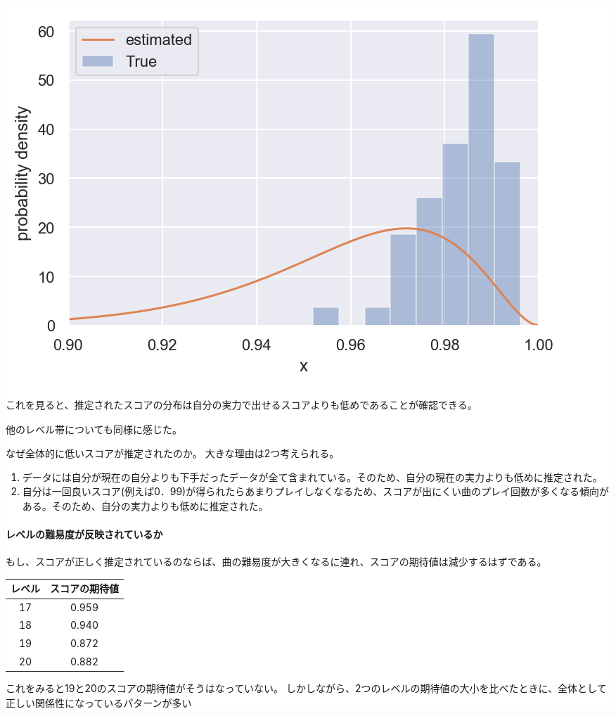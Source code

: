 ![](fig/true_vs_est.png)

これを見ると、推定されたスコアの分布は自分の実力で出せるスコアよりも低めであることが確認できる。

他のレベル帯についても同様に感じた。

なぜ全体的に低いスコアが推定されたのか。
大きな理由は2つ考えられる。
1. データには自分が現在の自分よりも下手だったデータが全て含まれている。そのため、自分の現在の実力よりも低めに推定された。
2. 自分は一回良いスコア(例えば0．99)が得られたらあまりプレイしなくなるため、スコアが出にくい曲のプレイ回数が多くなる傾向がある。そのため、自分の実力よりも低めに推定された。


#### レベルの難易度が反映されているか
もし、スコアが正しく推定されているのならば、曲の難易度が大きくなるに連れ、スコアの期待値は減少するはずである。


| レベル | スコアの期待値 |
| :----: | :------------: |
|   17   |     0.959      |
|   18   |     0.940      |
|   19   |     0.872      |
|   20   |     0.882      |

これをみると19と20のスコアの期待値がそうはなっていない。
しかしながら、2つのレベルの期待値の大小を比べたときに、全体として正しい関係性になっているパターンが多い
